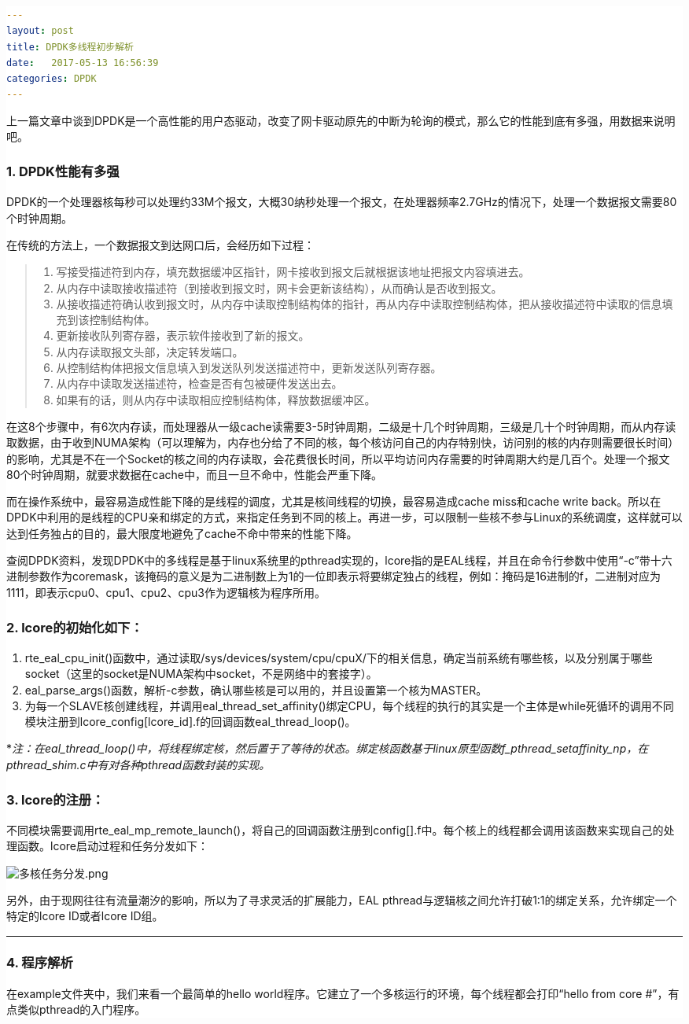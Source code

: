 ```yaml
---
layout: post
title: DPDK多线程初步解析
date:   2017-05-13 16:56:39
categories: DPDK
---
```


上一篇文章中谈到DPDK是一个高性能的用户态驱动，改变了网卡驱动原先的中断为轮询的模式，那么它的性能到底有多强，用数据来说明吧。
### 1. DPDK性能有多强
DPDK的一个处理器核每秒可以处理约33M个报文，大概30纳秒处理一个报文，在处理器频率2.7GHz的情况下，处理一个数据报文需要80个时钟周期。

 在传统的方法上，一个数据报文到达网口后，会经历如下过程：
>1. 写接受描述符到内存，填充数据缓冲区指针，网卡接收到报文后就根据该地址把报文内容填进去。
>2. 从内存中读取接收描述符（到接收到报文时，网卡会更新该结构），从而确认是否收到报文。
>3. 从接收描述符确认收到报文时，从内存中读取控制结构体的指针，再从内存中读取控制结构体，把从接收描述符中读取的信息填充到该控制结构体。
>4. 更新接收队列寄存器，表示软件接收到了新的报文。
>5. 从内存读取报文头部，决定转发端口。
>6. 从控制结构体把报文信息填入到发送队列发送描述符中，更新发送队列寄存器。
>7. 从内存中读取发送描述符，检查是否有包被硬件发送出去。
>8. 如果有的话，则从内存中读取相应控制结构体，释放数据缓冲区。


在这8个步骤中，有6次内存读，而处理器从一级cache读需要3-5时钟周期，二级是十几个时钟周期，三级是几十个时钟周期，而从内存读取数据，由于收到NUMA架构（可以理解为，内存也分给了不同的核，每个核访问自己的内存特别快，访问别的核的内存则需要很长时间）的影响，尤其是不在一个Socket的核之间的内存读取，会花费很长时间，所以平均访问内存需要的时钟周期大约是几百个。处理一个报文80个时钟周期，就要求数据在cache中，而且一旦不命中，性能会严重下降。

而在操作系统中，最容易造成性能下降的是线程的调度，尤其是核间线程的切换，最容易造成cache miss和cache write back。所以在DPDK中利用的是线程的CPU亲和绑定的方式，来指定任务到不同的核上。再进一步，可以限制一些核不参与Linux的系统调度，这样就可以达到任务独占的目的，最大限度地避免了cache不命中带来的性能下降。

查阅DPDK资料，发现DPDK中的多线程是基于linux系统里的pthread实现的，lcore指的是EAL线程，并且在命令行参数中使用“-c”带十六进制参数作为coremask，该掩码的意义是为二进制数上为1的一位即表示将要绑定独占的线程，例如：掩码是16进制的f，二进制对应为1111，即表示cpu0、cpu1、cpu2、cpu3作为逻辑核为程序所用。

### 2. lcore的初始化如下：

1. rte_eal_cpu_init()函数中，通过读取/sys/devices/system/cpu/cpuX/下的相关信息，确定当前系统有哪些核，以及分别属于哪些socket（这里的socket是NUMA架构中socket，不是网络中的套接字）。
2. eal_parse_args()函数，解析-c参数，确认哪些核是可以用的，并且设置第一个核为MASTER。
3. 为每一个SLAVE核创建线程，并调用eal_thread_set_affinity()绑定CPU，每个线程的执行的其实是一个主体是while死循环的调用不同模块注册到lcore_config[lcore_id].f的回调函数eal_thread_loop()。

**注：在eal_thread_loop()中，将线程绑定核，然后置于了等待的状态。绑定核函数基于linux原型函数f_pthread_setaffinity_np，在pthread_shim.c中有对各种pthread函数封装的实现。*

### 3. lcore的注册：
不同模块需要调用rte_eal_mp_remote_launch()，将自己的回调函数注册到config[].f中。每个核上的线程都会调用该函数来实现自己的处理函数。lcore启动过程和任务分发如下：

![多核任务分发.png](http://upload-images.jianshu.io/upload_images/5971286-403dc51fb011d8ea.png?imageMogr2/auto-orient/strip%7CimageView2/2/w/1240)

另外，由于现网往往有流量潮汐的影响，所以为了寻求灵活的扩展能力，EAL pthread与逻辑核之间允许打破1:1的绑定关系，允许绑定一个特定的lcore ID或者lcore ID组。
***
### 4. 程序解析
在example文件夹中，我们来看一个最简单的hello world程序。它建立了一个多核运行的环境，每个线程都会打印“hello from core #”，有点类似pthread的入门程序。
